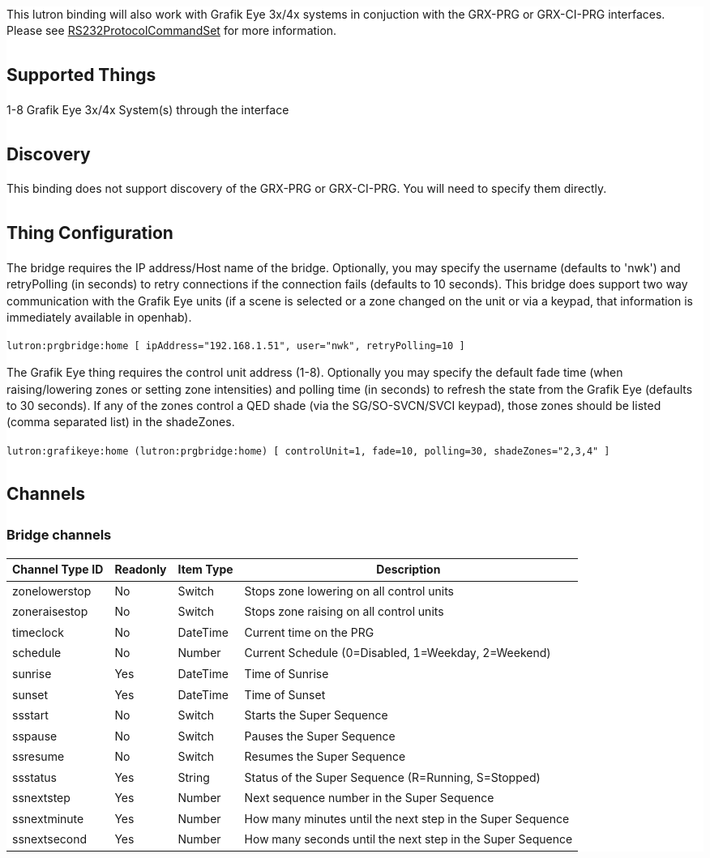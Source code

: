This lutron binding will also work with Grafik Eye 3x/4x systems in conjuction with the GRX-PRG or GRX-CI-PRG interfaces.  Please see [RS232ProtocolCommandSet](http://www.lutron.com/TechnicalDocumentLibrary/RS232ProtocolCommandSet.040196d.pdf) for more information.

## Supported Things

1-8 Grafik Eye 3x/4x System(s) through the interface

## Discovery

This binding does not support discovery of the GRX-PRG or GRX-CI-PRG.  You will need to specify them directly.

## Thing Configuration

The bridge requires the IP address/Host name of the bridge.  Optionally, you may specify the username (defaults to 'nwk') and retryPolling (in seconds) to retry connections if the connection fails (defaults to 10 seconds). This bridge does support two way communication with the Grafik Eye units (if a scene is selected or a zone changed on the unit or via a keypad, that information is immediately available in openhab).

```
lutron:prgbridge:home [ ipAddress="192.168.1.51", user="nwk", retryPolling=10 ]
```

The Grafik Eye thing requires the control unit address (1-8).  Optionally you may specify the default fade time (when raising/lowering zones or setting zone intensities) and polling time (in seconds) to refresh the state from the Grafik Eye (defaults to 30 seconds).  If any of the zones control a QED shade (via the SG/SO-SVCN/SVCI keypad), those zones
should be listed (comma separated list) in the shadeZones.

```
lutron:grafikeye:home (lutron:prgbridge:home) [ controlUnit=1, fade=10, polling=30, shadeZones="2,3,4" ]
```

## Channels

### Bridge channels

| Channel Type ID   | Readonly | Item Type    | Description                                                    |
|-------------------|----------|--------------|--------------------------------------------------------------- |
| zonelowerstop     | No       | Switch       | Stops zone lowering on all control units                       |
| zoneraisestop     | No       | Switch       | Stops zone raising on all control units                        |
| timeclock         | No       | DateTime     | Current time on the PRG                                        |
| schedule          | No       | Number       | Current Schedule (0=Disabled, 1=Weekday, 2=Weekend)            |
| sunrise           | Yes      | DateTime     | Time of Sunrise                                                |
| sunset            | Yes      | DateTime     | Time of Sunset                                                 |
| ssstart           | No       | Switch       | Starts the Super Sequence                                      |
| sspause           | No       | Switch       | Pauses the Super Sequence                                      |
| ssresume          | No       | Switch       | Resumes the Super Sequence                                     |
| ssstatus          | Yes      | String       | Status of the Super Sequence (R=Running, S=Stopped)            |
| ssnextstep        | Yes      | Number       | Next sequence number in the Super Sequence                     |
| ssnextminute      | Yes      | Number       | How many minutes until the next step in the Super Sequence     |
| ssnextsecond      | Yes      | Number       | How many seconds until the next step in the Super Sequence     |